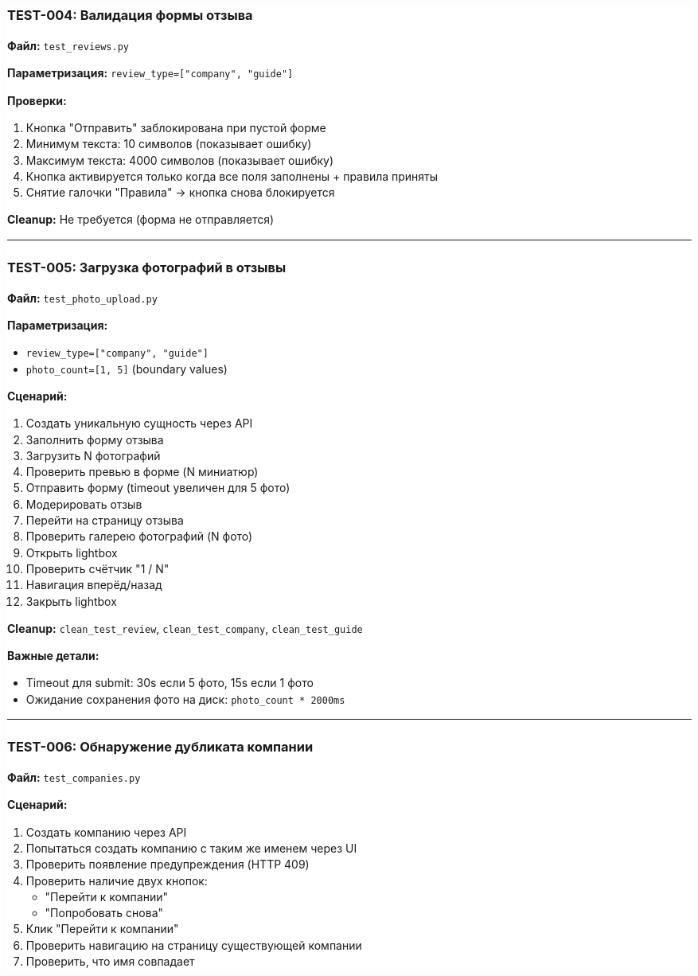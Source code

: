 
### TEST-004: Валидация формы отзыва

**Файл:** `test_reviews.py`

**Параметризация:** `review_type=["company", "guide"]`

**Проверки:**
1. Кнопка "Отправить" заблокирована при пустой форме
2. Минимум текста: 10 символов (показывает ошибку)
3. Максимум текста: 4000 символов (показывает ошибку)
4. Кнопка активируется только когда все поля заполнены + правила приняты
5. Снятие галочки "Правила" → кнопка снова блокируется

**Cleanup:** Не требуется (форма не отправляется)

---

### TEST-005: Загрузка фотографий в отзывы

**Файл:** `test_photo_upload.py`

**Параметризация:**
- `review_type=["company", "guide"]`
- `photo_count=[1, 5]` (boundary values)

**Сценарий:**
1. Создать уникальную сущность через API
2. Заполнить форму отзыва
3. Загрузить N фотографий
4. Проверить превью в форме (N миниатюр)
5. Отправить форму (timeout увеличен для 5 фото)
6. Модерировать отзыв
7. Перейти на страницу отзыва
8. Проверить галерею фотографий (N фото)
9. Открыть lightbox
10. Проверить счётчик "1 / N"
11. Навигация вперёд/назад
12. Закрыть lightbox

**Cleanup:** `clean_test_review`, `clean_test_company`, `clean_test_guide`

**Важные детали:**
- Timeout для submit: 30s если 5 фото, 15s если 1 фото
- Ожидание сохранения фото на диск: `photo_count * 2000ms`

---

### TEST-006: Обнаружение дубликата компании

**Файл:** `test_companies.py`

**Сценарий:**
1. Создать компанию через API
2. Попытаться создать компанию с таким же именем через UI
3. Проверить появление предупреждения (HTTP 409)
4. Проверить наличие двух кнопок:
   - "Перейти к компании"
   - "Попробовать снова"
5. Клик "Перейти к компании"
6. Проверить навигацию на страницу существующей компании
7. Проверить, что имя совпадает
